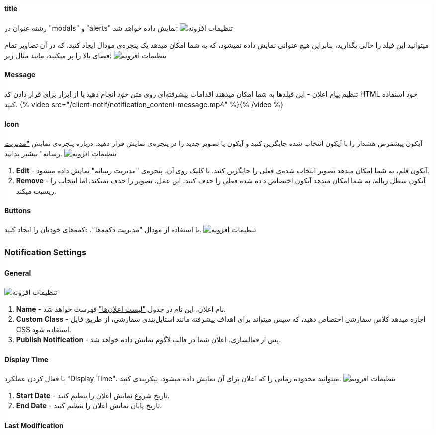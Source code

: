 #### title

رشته عنوان در "modals" و "alerts" نمایش داده خواهد شد:
![تنظیمات افزونه](/client-notif/notification_style-modal_title.png)

میتوانید این فیلد را خالی بگذارید، بنابراین هیچ عنوانی نمایش داده نمیشود، که به شما امکان میدهد یک پنجره‌ی مودال ایجاد کنید، که در آن تصاویر تمام فضای بالا را پر میکنند، مانند مثال زیر:
![تنظیمات افزونه](/client-notif/notification_content-empty_title.png)

#### Message

تنظیم پیام اعلان - این فیلدها به شما امکان میدهند اقدامات پیشرفته‌ای روی متن خود انجام دهید یا از ابزار برای قرار دادن کد HTML خود استفاده کنید.
{% video src="/client-notif/notification_content-message.mp4" %}{% /video %}

#### Icon

آیکون پیشفرض هشدار را با آیکون انتخاب‌ شده جایگزین کنید و آیکون یا تصویر جدید را در پنجره‌ی نمایش قرار دهید. درباره پنجره‌ی نمایش ["مدیریت رسانه"](#mdyryt-rsanh) بیشتر بدانید.
![تنظیمات افزونه](/client-notif/notification_content-icon.png)

1. **Edit** - آیکون قلم، به شما امکان میدهد تصویر انتخاب‌ شده‌ی فعلی را جایگزین کنید. با کلیک روی آن، پنجره‌ی ["مدیریت رسانه"](#mdyryt-rsanh) نمایش داده میشود.
2. **Remove** - آیکون سطل زباله، به شما امکان میدهد آیکون اختصاص داده شده فعلی را حذف کنید. این عمل، تصویر را حذف نمیکند، اما انتخاب را ریسیت میکند.

#### Buttons

با استفاده از مودال ["مدیریت دکمه‌ها"](#mdyryt-dkmh-ha)، دکمه‌های خودتان را ایجاد کنید.
![تنظیمات افزونه](/client-notif/notification_content-buttons.png)

### Notification Settings

#### General

![تنظیمات افزونه](/client-notif/notification_settigns-general.png)

1. **Name** - نام اعلان، این نام در جدول ["لیست اعلان‌ها"](#lyst-aelan-ha) فهرست خواهد شد.
2. **Custom Class** - اجازه میدهد کلاس سفارشی اختصاص دهید، که سپس میتواند برای اهداف پیشرفته مانند استایل‌بندی سفارشی، از طریق فایل CSS استفاده شود.
3. **Publish Notification** - پس از فعالسازی، اعلان شما در قالب لاگوم نمایش داده خواهد شد.

#### Display Time

با فعال کردن عملکرد "Display Time"، میتوانید محدوده زمانی را که اعلان برای آن نمایش داده میشود، پیکربندی کنید.
![تنظیمات افزونه](/client-notif/notification_settigns-date.png)

1. **Start Date** - تاریخ شروع نمایش اعلان را تنظیم کنید.
2. **End Date** - تاریخ پایان نمایش اعلان را تنظیم کنید.

#### Last Modification
